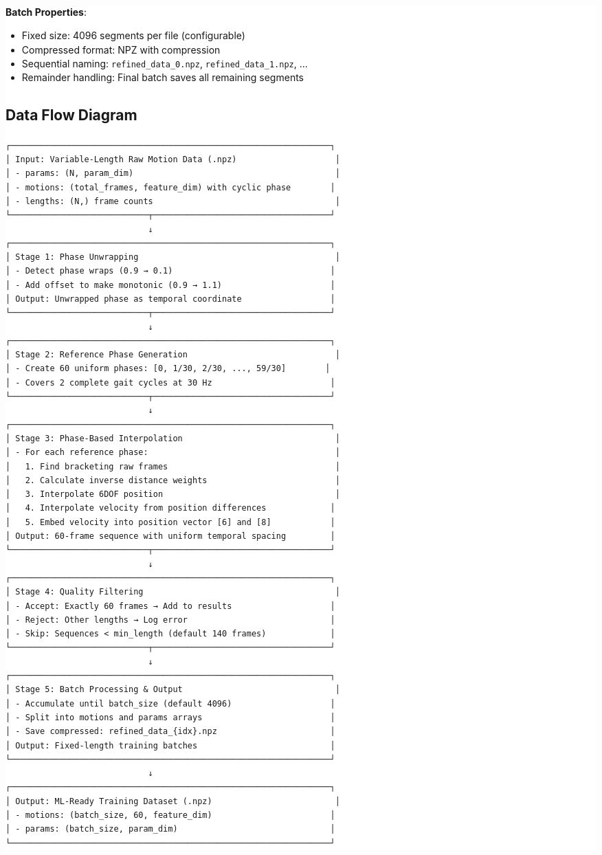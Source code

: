 **Batch Properties**:
- Fixed size: 4096 segments per file (configurable)
- Compressed format: NPZ with compression
- Sequential naming: `refined_data_0.npz`, `refined_data_1.npz`, ...
- Remainder handling: Final batch saves all remaining segments

## Data Flow Diagram

```
┌─────────────────────────────────────────────────────────────────┐
│ Input: Variable-Length Raw Motion Data (.npz)                    │
│ - params: (N, param_dim)                                         │
│ - motions: (total_frames, feature_dim) with cyclic phase        │
│ - lengths: (N,) frame counts                                     │
└────────────────────────────┬────────────────────────────────────┘
                             ↓
┌─────────────────────────────────────────────────────────────────┐
│ Stage 1: Phase Unwrapping                                        │
│ - Detect phase wraps (0.9 → 0.1)                                │
│ - Add offset to make monotonic (0.9 → 1.1)                      │
│ Output: Unwrapped phase as temporal coordinate                  │
└────────────────────────────┬────────────────────────────────────┘
                             ↓
┌─────────────────────────────────────────────────────────────────┐
│ Stage 2: Reference Phase Generation                              │
│ - Create 60 uniform phases: [0, 1/30, 2/30, ..., 59/30]        │
│ - Covers 2 complete gait cycles at 30 Hz                        │
└────────────────────────────┬────────────────────────────────────┘
                             ↓
┌─────────────────────────────────────────────────────────────────┐
│ Stage 3: Phase-Based Interpolation                               │
│ - For each reference phase:                                      │
│   1. Find bracketing raw frames                                  │
│   2. Calculate inverse distance weights                          │
│   3. Interpolate 6DOF position                                   │
│   4. Interpolate velocity from position differences             │
│   5. Embed velocity into position vector [6] and [8]            │
│ Output: 60-frame sequence with uniform temporal spacing         │
└────────────────────────────┬────────────────────────────────────┘
                             ↓
┌─────────────────────────────────────────────────────────────────┐
│ Stage 4: Quality Filtering                                       │
│ - Accept: Exactly 60 frames → Add to results                    │
│ - Reject: Other lengths → Log error                             │
│ - Skip: Sequences < min_length (default 140 frames)             │
└────────────────────────────┬────────────────────────────────────┘
                             ↓
┌─────────────────────────────────────────────────────────────────┐
│ Stage 5: Batch Processing & Output                               │
│ - Accumulate until batch_size (default 4096)                    │
│ - Split into motions and params arrays                          │
│ - Save compressed: refined_data_{idx}.npz                       │
│ Output: Fixed-length training batches                           │
└─────────────────────────────────────────────────────────────────┘
                             ↓
┌─────────────────────────────────────────────────────────────────┐
│ Output: ML-Ready Training Dataset (.npz)                         │
│ - motions: (batch_size, 60, feature_dim)                        │
│ - params: (batch_size, param_dim)                               │
└─────────────────────────────────────────────────────────────────┘
```

